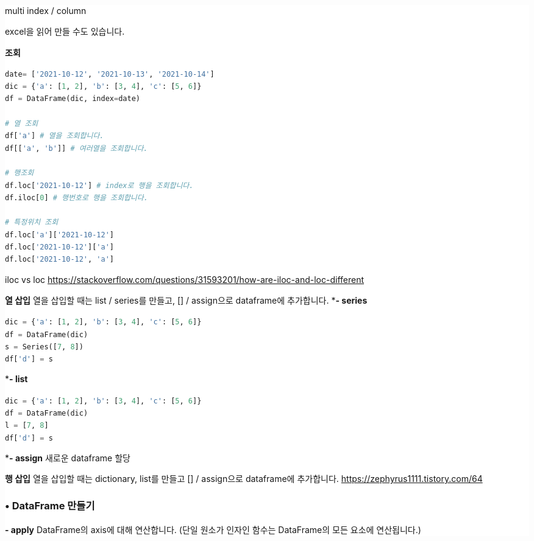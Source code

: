 multi index / column


excel을 읽어 만들 수도 있습니다.

**조회**
```python
date= ['2021-10-12', '2021-10-13', '2021-10-14']
dic = {'a': [1, 2], 'b': [3, 4], 'c': [5, 6]}
df = DataFrame(dic, index=date)

# 열 조회
df['a'] # 열을 조회합니다.
df[['a', 'b']] # 여러열을 조회합니다.

# 행조회
df.loc['2021-10-12'] # index로 행을 조회합니다.
df.iloc[0] # 행번호로 행을 조회합니다.

# 특정위치 조회
df.loc['a']['2021-10-12']
df.loc['2021-10-12']['a']
df.loc['2021-10-12', 'a']
```
iloc vs loc
https://stackoverflow.com/questions/31593201/how-are-iloc-and-loc-different

**열 삽입**
열을 삽입할 때는 list / series를 만들고, [] / assign으로 dataframe에 추가합니다.
***\- series**
```python
dic = {'a': [1, 2], 'b': [3, 4], 'c': [5, 6]}
df = DataFrame(dic)
s = Series([7, 8])
df['d'] = s
```
***\- list**
```python
dic = {'a': [1, 2], 'b': [3, 4], 'c': [5, 6]}
df = DataFrame(dic)
l = [7, 8]
df['d'] = s
```
***\- assign**
새로운 dataframe 할당


**행 삽입**
열을 삽입할 때는 dictionary, list를 만들고 [] / assign으로 dataframe에 추가합니다.
https://zephyrus1111.tistory.com/64

### • DataFrame 만들기
**\- apply**
DataFrame의 axis에 대해 연산합니다. (단일 원소가 인자인 함수는 DataFrame의 모든 요소에 연산됩니다.)
